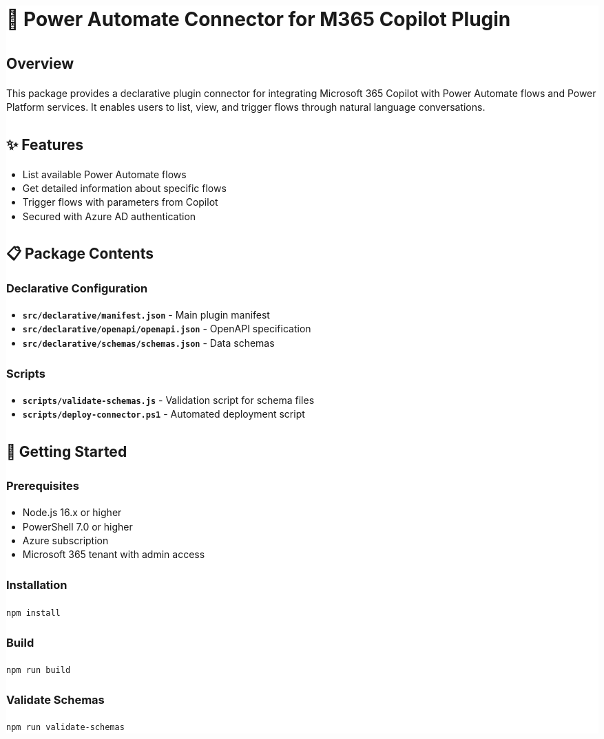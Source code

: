 # 🔌 Power Automate Connector for M365 Copilot Plugin

## Overview
This package provides a declarative plugin connector for integrating Microsoft 365 Copilot with Power Automate flows and Power Platform services. It enables users to list, view, and trigger flows through natural language conversations.

## ✨ Features
- List available Power Automate flows
- Get detailed information about specific flows
- Trigger flows with parameters from Copilot
- Secured with Azure AD authentication

## 📋 Package Contents

### Declarative Configuration
- **`src/declarative/manifest.json`** - Main plugin manifest
- **`src/declarative/openapi/openapi.json`** - OpenAPI specification
- **`src/declarative/schemas/schemas.json`** - Data schemas

### Scripts
- **`scripts/validate-schemas.js`** - Validation script for schema files
- **`scripts/deploy-connector.ps1`** - Automated deployment script

## 🚀 Getting Started

### Prerequisites

- Node.js 16.x or higher
- PowerShell 7.0 or higher
- Azure subscription
- Microsoft 365 tenant with admin access

### Installation

```bash
npm install
```

### Build

```bash
npm run build
```

### Validate Schemas

```bash
npm run validate-schemas
```

